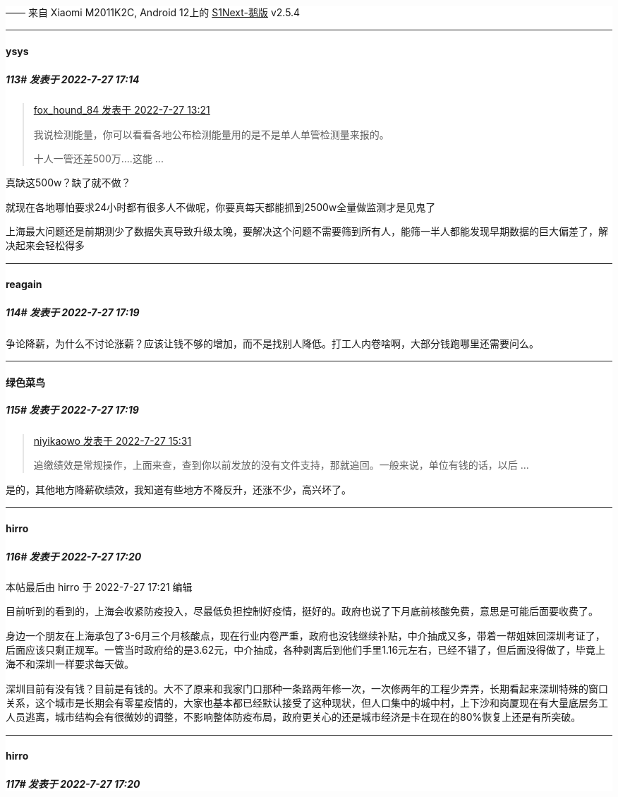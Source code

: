 —— 来自 Xiaomi M2011K2C, Android 12上的 [S1Next-鹅版](https://github.com/ykrank/S1-Next/releases) v2.5.4

*****

####  ysys  
##### 113#       发表于 2022-7-27 17:14

<blockquote><a href="httphttps://bbs.saraba1st.com/2b/forum.php?mod=redirect&amp;goto=findpost&amp;pid=56822729&amp;ptid=2083667" target="_blank">fox_hound_84 发表于 2022-7-27 13:21</a>

我说检测能量，你可以看看各地公布检测能量用的是不是单人单管检测量来报的。

十人一管还差500万....这能 ...</blockquote>
真缺这500w？缺了就不做？

就现在各地哪怕要求24小时都有很多人不做呢，你要真每天都能抓到2500w全量做监测才是见鬼了

上海最大问题还是前期测少了数据失真导致升级太晚，要解决这个问题不需要筛到所有人，能筛一半人都能发现早期数据的巨大偏差了，解决起来会轻松得多

*****

####  reagain  
##### 114#       发表于 2022-7-27 17:19

争论降薪，为什么不讨论涨薪？应该让钱不够的增加，而不是找别人降低。打工人内卷啥啊，大部分钱跑哪里还需要问么。

*****

####  绿色菜鸟  
##### 115#       发表于 2022-7-27 17:19

<blockquote><a href="httphttps://bbs.saraba1st.com/2b/forum.php?mod=redirect&amp;goto=findpost&amp;pid=56824425&amp;ptid=2083667" target="_blank">niyikaowo 发表于 2022-7-27 15:31</a>

追缴绩效是常规操作，上面来查，查到你以前发放的没有文件支持，那就追回。一般来说，单位有钱的话，以后 ...</blockquote>
是的，其他地方降薪砍绩效，我知道有些地方不降反升，还涨不少，高兴坏了。

*****

####  hirro  
##### 116#       发表于 2022-7-27 17:20

 本帖最后由 hirro 于 2022-7-27 17:21 编辑 

目前听到的看到的，上海会收紧防疫投入，尽最低负担控制好疫情，挺好的。政府也说了下月底前核酸免费，意思是可能后面要收费了。

身边一个朋友在上海承包了3-6月三个月核酸点，现在行业内卷严重，政府也没钱继续补贴，中介抽成又多，带着一帮姐妹回深圳考证了，后面应该只剩正规军。一管当时政府给的是3.62元，中介抽成，各种剥离后到他们手里1.16元左右，已经不错了，但后面没得做了，毕竟上海不和深圳一样要求每天做。

深圳目前有没有钱？目前是有钱的。大不了原来和我家门口那种一条路两年修一次，一次修两年的工程少弄弄，长期看起来深圳特殊的窗口关系，这个城市是长期会有零星疫情的，大家也基本都已经默认接受了这种现状，但人口集中的城中村，上下沙和岗厦现在有大量底层务工人员逃离，城市结构会有很微妙的调整，不影响整体防疫布局，政府更关心的还是城市经济是卡在现在的80%恢复上还是有所突破。

*****

####  hirro  
##### 117#       发表于 2022-7-27 17:20
